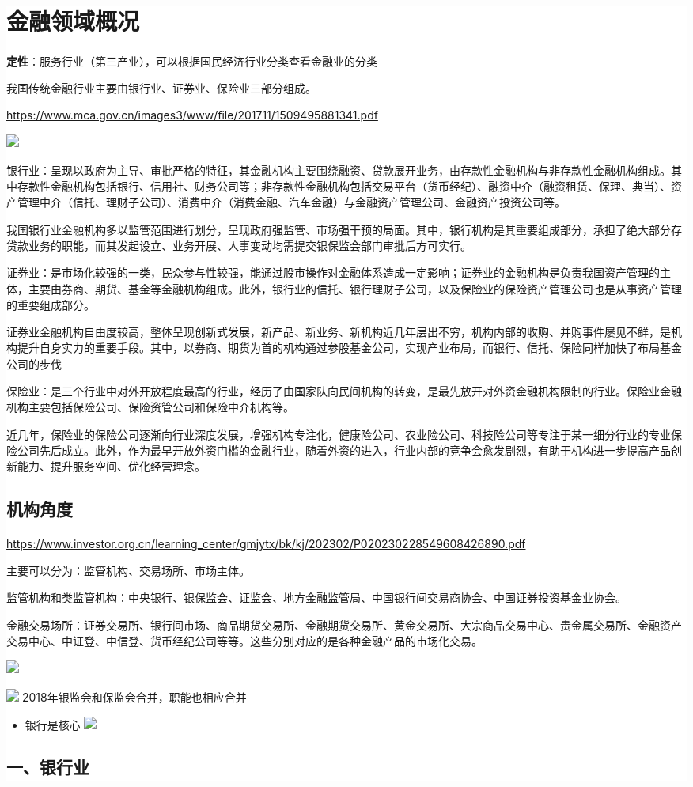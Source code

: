 # 金融领域概况
**定性**：服务行业（第三产业），可以根据国民经济行业分类查看金融业的分类

我国传统金融行业主要由银行业、证券业、保险业三部分组成。

https://www.mca.gov.cn/images3/www/file/201711/1509495881341.pdf



![](https://philfan-pic.oss-cn-beijing.aliyuncs.com/web_pic/Class__Fin__assets__industry-finance.assets__20240929215423.webp)


银行业：呈现以政府为主导、审批严格的特征，其金融机构主要围绕融资、贷款展开业务，由存款性金融机构与非存款性金融机构组成。其中存款性金融机构包括银行、信用社、财务公司等；非存款性金融机构包括交易平台（货币经纪）、融资中介（融资租赁、保理、典当）、资产管理中介（信托、理财子公司）、消费中介（消费金融、汽车金融）与金融资产管理公司、金融资产投资公司等。

我国银行业金融机构多以监管范围进行划分，呈现政府强监管、市场强干预的局面。其中，银行机构是其重要组成部分，承担了绝大部分存贷款业务的职能，而其发起设立、业务开展、人事变动均需提交银保监会部门审批后方可实行。

证券业：是市场化较强的一类，民众参与性较强，能通过股市操作对金融体系造成一定影响；证券业的金融机构是负责我国资产管理的主体，主要由券商、期货、基金等金融机构组成。此外，银行业的信托、银行理财子公司，以及保险业的保险资产管理公司也是从事资产管理的重要组成部分。

证券业金融机构自由度较高，整体呈现创新式发展，新产品、新业务、新机构近几年层出不穷，机构内部的收购、并购事件屡见不鲜，是机构提升自身实力的重要手段。其中，以券商、期货为首的机构通过参股基金公司，实现产业布局，而银行、信托、保险同样加快了布局基金公司的步伐

保险业：是三个行业中对外开放程度最高的行业，经历了由国家队向民间机构的转变，是最先放开对外资金融机构限制的行业。保险业金融机构主要包括保险公司、保险资管公司和保险中介机构等。

近几年，保险业的保险公司逐渐向行业深度发展，增强机构专注化，健康险公司、农业险公司、科技险公司等专注于某一细分行业的专业保险公司先后成立。此外，作为最早开放外资门槛的金融行业，随着外资的进入，行业内部的竞争会愈发剧烈，有助于机构进一步提高产品创新能力、提升服务空间、优化经营理念。


## 机构角度

https://www.investor.org.cn/learning_center/gmjytx/bk/kj/202302/P020230228549608426890.pdf


主要可以分为：监管机构、交易场所、市场主体。

监管机构和类监管机构：中央银行、银保监会、证监会、地方金融监管局、中国银行间交易商协会、中国证券投资基金业协会。

金融交易场所：证券交易所、银行间市场、商品期货交易所、金融期货交易所、黄金交易所、大宗商品交易中心、贵金属交易所、金融资产交易中心、中证登、中信登、货币经纪公司等等。这些分别对应的是各种金融产品的市场化交易。


![](https://philfan-pic.oss-cn-beijing.aliyuncs.com/web_pic/Class__Fin__assets__industry-finance.assets__20250309154448711.webp)

![](https://philfan-pic.oss-cn-beijing.aliyuncs.com/web_pic/Class__Fin__assets__industry-finance.assets__20250309154524839.webp)
2018年银监会和保监会合并，职能也相应合并

- 银行是核心
![](https://philfan-pic.oss-cn-beijing.aliyuncs.com/web_pic/Class__Fin__assets__industry-finance.assets__20250309154825957.webp)







## **一、银行业**
